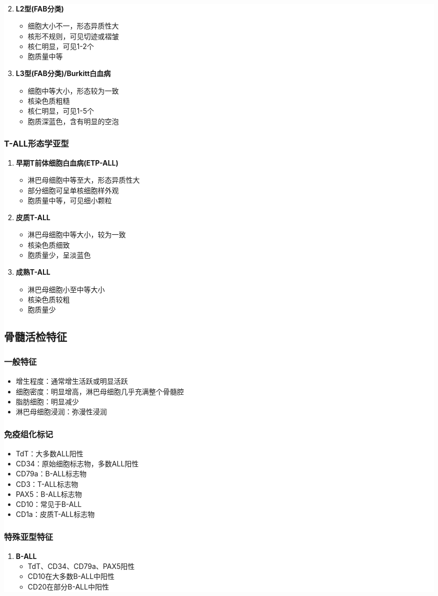 2. **L2型(FAB分类)**
   - 细胞大小不一，形态异质性大
   - 核形不规则，可见切迹或褶皱
   - 核仁明显，可见1-2个
   - 胞质量中等

3. **L3型(FAB分类)/Burkitt白血病**
   - 细胞中等大小，形态较为一致
   - 核染色质粗糙
   - 核仁明显，可见1-5个
   - 胞质深蓝色，含有明显的空泡

### T-ALL形态学亚型
1. **早期T前体细胞白血病(ETP-ALL)**
   - 淋巴母细胞中等至大，形态异质性大
   - 部分细胞可呈单核细胞样外观
   - 胞质量中等，可见细小颗粒

2. **皮质T-ALL**
   - 淋巴母细胞中等大小，较为一致
   - 核染色质细致
   - 胞质量少，呈淡蓝色

3. **成熟T-ALL**
   - 淋巴母细胞小至中等大小
   - 核染色质较粗
   - 胞质量少

## 骨髓活检特征

### 一般特征
- 增生程度：通常增生活跃或明显活跃
- 细胞密度：明显增高，淋巴母细胞几乎充满整个骨髓腔
- 脂肪细胞：明显减少
- 淋巴母细胞浸润：弥漫性浸润

### 免疫组化标记
- TdT：大多数ALL阳性
- CD34：原始细胞标志物，多数ALL阳性
- CD79a：B-ALL标志物
- CD3：T-ALL标志物
- PAX5：B-ALL标志物
- CD10：常见于B-ALL
- CD1a：皮质T-ALL标志物

### 特殊亚型特征
1. **B-ALL**
   - TdT、CD34、CD79a、PAX5阳性
   - CD10在大多数B-ALL中阳性
   - CD20在部分B-ALL中阳性
